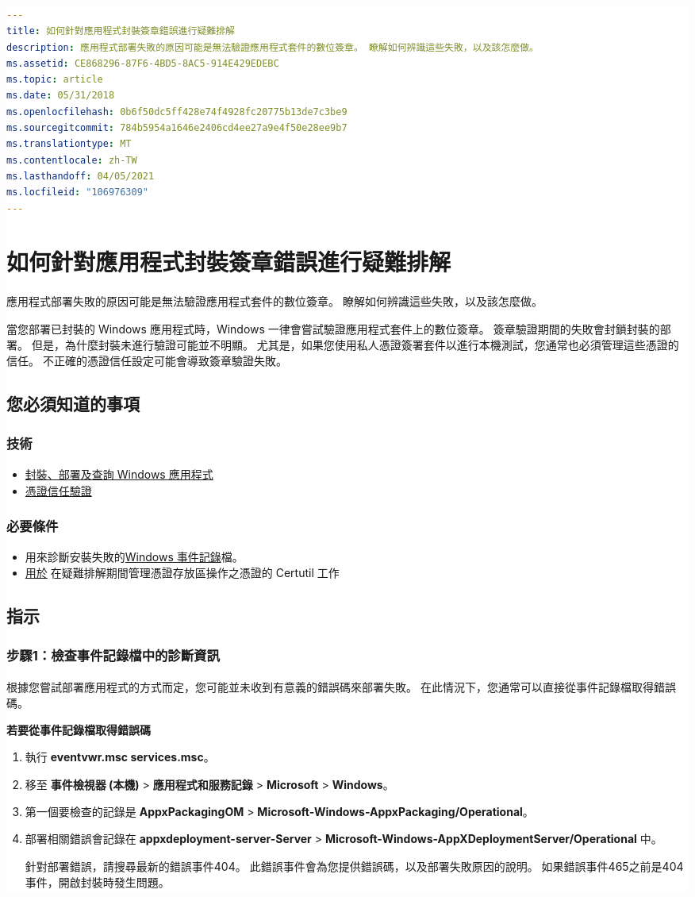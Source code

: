 ```yaml
---
title: 如何針對應用程式封裝簽章錯誤進行疑難排解
description: 應用程式部署失敗的原因可能是無法驗證應用程式套件的數位簽章。 瞭解如何辨識這些失敗，以及該怎麼做。
ms.assetid: CE868296-87F6-4BD5-8AC5-914E429EDEBC
ms.topic: article
ms.date: 05/31/2018
ms.openlocfilehash: 0b6f50dc5ff428e74f4928fc20775b13de7c3be9
ms.sourcegitcommit: 784b5954a1646e2406cd4ee27a9e4f50e28ee9b7
ms.translationtype: MT
ms.contentlocale: zh-TW
ms.lasthandoff: 04/05/2021
ms.locfileid: "106976309"
---
```

# <a name="how-to-troubleshoot-app-package-signature-errors"></a>如何針對應用程式封裝簽章錯誤進行疑難排解

應用程式部署失敗的原因可能是無法驗證應用程式套件的數位簽章。 瞭解如何辨識這些失敗，以及該怎麼做。

當您部署已封裝的 Windows 應用程式時，Windows 一律會嘗試驗證應用程式套件上的數位簽章。 簽章驗證期間的失敗會封鎖封裝的部署。 但是，為什麼封裝未進行驗證可能並不明顯。 尤其是，如果您使用私人憑證簽署套件以進行本機測試，您通常也必須管理這些憑證的信任。 不正確的憑證信任設定可能會導致簽章驗證失敗。

## <a name="what-you-need-to-know"></a>您必須知道的事項

### <a name="technologies"></a>技術

-   [封裝、部署及查詢 Windows 應用程式](appx-portal.md)
-   [憑證信任驗證](/windows/desktop/SecCrypto/certificate-trust-verification)

### <a name="prerequisites"></a>必要條件

-   用來診斷安裝失敗的[Windows 事件記錄](/windows/desktop/WES/windows-event-log)檔。
-   [用於](/previous-versions/orphan-topics/ws.10/cc772898(v=ws.10)) 在疑難排解期間管理憑證存放區操作之憑證的 Certutil 工作

## <a name="instructions"></a>指示

### <a name="step-1-examine-event-logs-for-diagnostic-information"></a>步驟1：檢查事件記錄檔中的診斷資訊

根據您嘗試部署應用程式的方式而定，您可能並未收到有意義的錯誤碼來部署失敗。 在此情況下，您通常可以直接從事件記錄檔取得錯誤碼。

**若要從事件記錄檔取得錯誤碼**

1.  執行 **eventvwr.msc services.msc**。
2.  移至 **事件檢視器 (本機)**  >  **應用程式和服務記錄**  >  **Microsoft**  >  **Windows**。
3.  第一個要檢查的記錄是 **AppxPackagingOM**  >  **Microsoft-Windows-AppxPackaging/Operational**。
4.  部署相關錯誤會記錄在 **appxdeployment-server-Server**  >  **Microsoft-Windows-AppXDeploymentServer/Operational** 中。

    針對部署錯誤，請搜尋最新的錯誤事件404。 此錯誤事件會為您提供錯誤碼，以及部署失敗原因的說明。 如果錯誤事件465之前是404事件，開啟封裝時發生問題。
